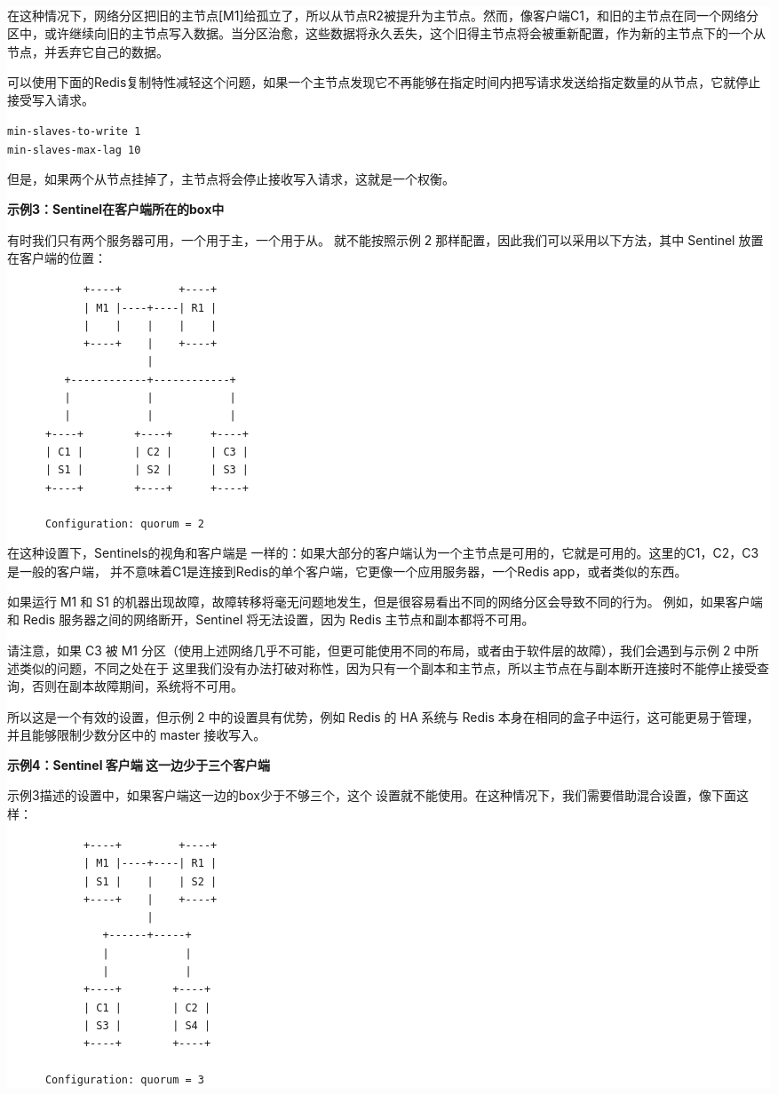 在这种情况下，网络分区把旧的主节点[M1]给孤立了，所以从节点R2被提升为主节点。然而，像客户端C1，和旧的主节点在同一个网络分区中，或许继续向旧的主节点写入数据。当分区治愈，这些数据将永久丢失，这个旧得主节点将会被重新配置，作为新的主节点下的一个从节点，并丢弃它自己的数据。

可以使用下面的Redis复制特性减轻这个问题，如果一个主节点发现它不再能够在指定时间内把写请求发送给指定数量的从节点，它就停止接受写入请求。

```
min-slaves-to-write 1
min-slaves-max-lag 10
```

但是，如果两个从节点挂掉了，主节点将会停止接收写入请求，这就是一个权衡。



**示例3：Sentinel在客户端所在的box中**

有时我们只有两个服务器可用，一个用于主，一个用于从。 就不能按照示例 2 那样配置，因此我们可以采用以下方法，其中 Sentinel 放置在客户端的位置：

```
            +----+         +----+
            | M1 |----+----| R1 |
            |    |    |    |    |
            +----+    |    +----+
                      |
         +------------+------------+
         |            |            |
         |            |            |
      +----+        +----+      +----+
      | C1 |        | C2 |      | C3 |
      | S1 |        | S2 |      | S3 |
      +----+        +----+      +----+

      Configuration: quorum = 2
```

在这种设置下，Sentinels的视角和客户端是 一样的：如果大部分的客户端认为一个主节点是可用的，它就是可用的。这里的C1，C2，C3是一般的客户端， 并不意味着C1是连接到Redis的单个客户端，它更像一个应用服务器，一个Redis app，或者类似的东西。

如果运行 M1 和 S1 的机器出现故障，故障转移将毫无问题地发生，但是很容易看出不同的网络分区会导致不同的行为。 例如，如果客户端和 Redis 服务器之间的网络断开，Sentinel 将无法设置，因为 Redis 主节点和副本都将不可用。

请注意，如果 C3 被 M1 分区（使用上述网络几乎不可能，但更可能使用不同的布局，或者由于软件层的故障），我们会遇到与示例 2 中所述类似的问题，不同之处在于 这里我们没有办法打破对称性，因为只有一个副本和主节点，所以主节点在与副本断开连接时不能停止接受查询，否则在副本故障期间，系统将不可用。

所以这是一个有效的设置，但示例 2 中的设置具有优势，例如 Redis 的 HA 系统与 Redis 本身在相同的盒子中运行，这可能更易于管理，并且能够限制少数分区中的 master 接收写入。



**示例4：Sentinel 客户端 这一边少于三个客户端**

示例3描述的设置中，如果客户端这一边的box少于不够三个，这个 设置就不能使用。在这种情况下，我们需要借助混合设置，像下面这样：

```
            +----+         +----+
            | M1 |----+----| R1 |
            | S1 |    |    | S2 |
            +----+    |    +----+
                      |
               +------+-----+
               |            |
               |            |
            +----+        +----+
            | C1 |        | C2 |
            | S3 |        | S4 |
            +----+        +----+

      Configuration: quorum = 3
```
